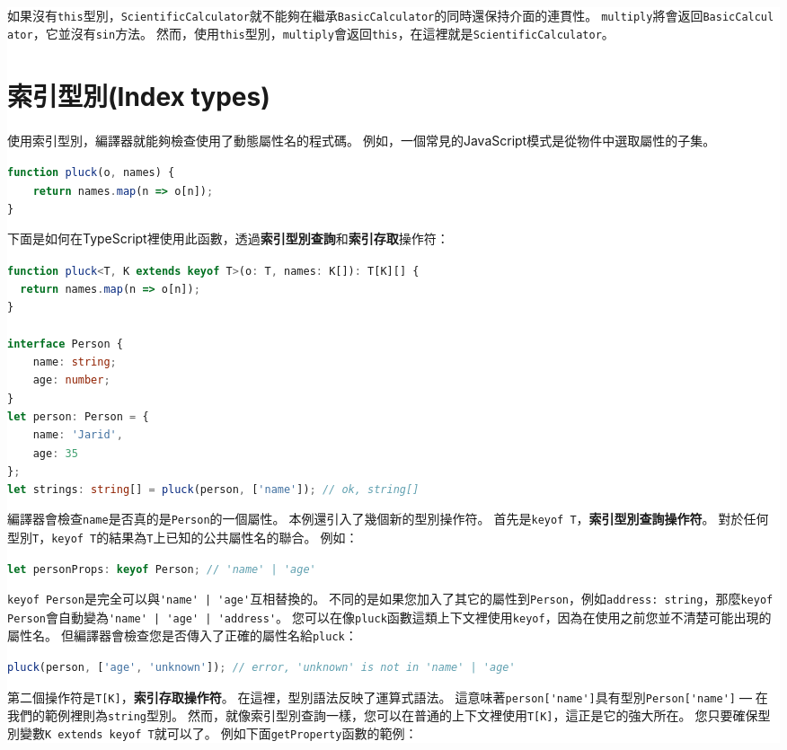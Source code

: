 如果沒有`this`型別，`ScientificCalculator`就不能夠在繼承`BasicCalculator`的同時還保持介面的連貫性。
`multiply`將會返回`BasicCalculator`，它並沒有`sin`方法。
然而，使用`this`型別，`multiply`會返回`this`，在這裡就是`ScientificCalculator`。

# 索引型別(Index types)

使用索引型別，編譯器就能夠檢查使用了動態屬性名的程式碼。
例如，一個常見的JavaScript模式是從物件中選取屬性的子集。

```js
function pluck(o, names) {
    return names.map(n => o[n]);
}
```

下面是如何在TypeScript裡使用此函數，透過**索引型別查詢**和**索引存取**操作符：

```ts
function pluck<T, K extends keyof T>(o: T, names: K[]): T[K][] {
  return names.map(n => o[n]);
}

interface Person {
    name: string;
    age: number;
}
let person: Person = {
    name: 'Jarid',
    age: 35
};
let strings: string[] = pluck(person, ['name']); // ok, string[]
```

編譯器會檢查`name`是否真的是`Person`的一個屬性。
本例還引入了幾個新的型別操作符。
首先是`keyof T`，**索引型別查詢操作符**。
對於任何型別`T`，`keyof T`的結果為`T`上已知的公共屬性名的聯合。
例如：

```ts
let personProps: keyof Person; // 'name' | 'age'
```

`keyof Person`是完全可以與`'name' | 'age'`互相替換的。
不同的是如果您加入了其它的屬性到`Person`，例如`address: string`，那麼`keyof Person`會自動變為`'name' | 'age' | 'address'`。
您可以在像`pluck`函數這類上下文裡使用`keyof`，因為在使用之前您並不清楚可能出現的屬性名。
但編譯器會檢查您是否傳入了正確的屬性名給`pluck`：

```ts
pluck(person, ['age', 'unknown']); // error, 'unknown' is not in 'name' | 'age'
```

第二個操作符是`T[K]`，**索引存取操作符**。
在這裡，型別語法反映了運算式語法。
這意味著`person['name']`具有型別`Person['name']` &mdash; 在我們的範例裡則為`string`型別。
然而，就像索引型別查詢一樣，您可以在普通的上下文裡使用`T[K]`，這正是它的強大所在。
您只要確保型別變數`K extends keyof T`就可以了。
例如下面`getProperty`函數的範例：
